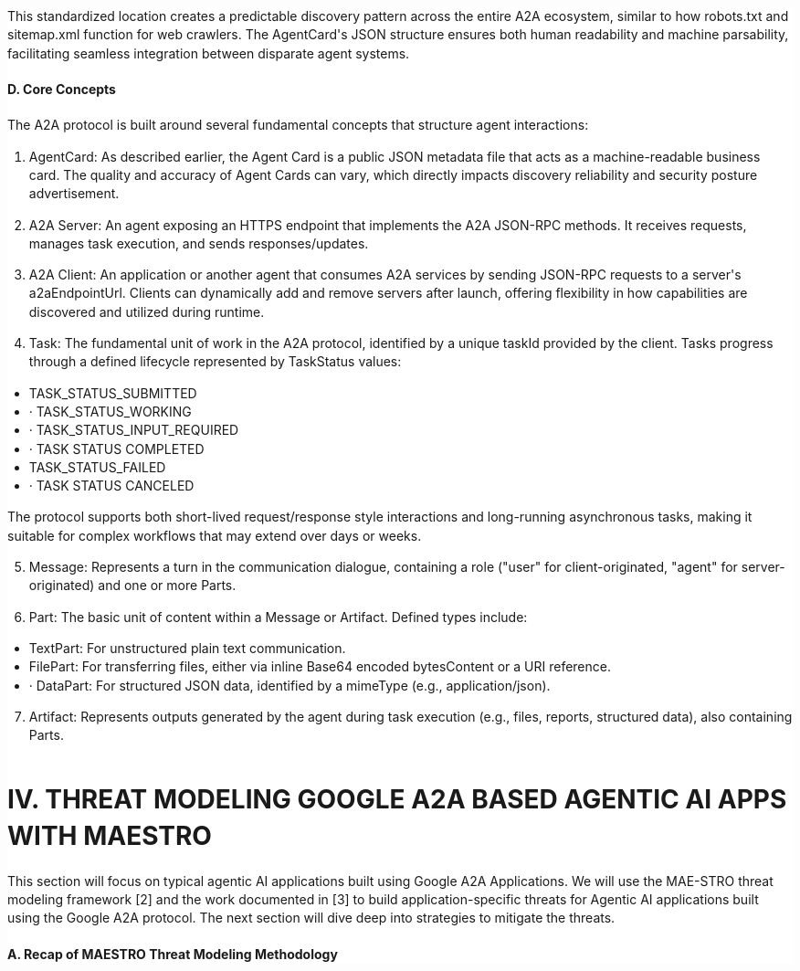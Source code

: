 This standardized location creates a predictable discovery pattern across the entire A2A ecosystem, similar to how robots.txt and sitemap.xml function for web crawlers. The AgentCard's JSON structure ensures both human readability and machine parsability, facilitating seamless integration between disparate agent systems.

#### D. Core Concepts

The A2A protocol is built around several fundamental concepts that structure agent interactions:

1) AgentCard: As described earlier, the Agent Card is a public JSON metadata file that acts as a machine-readable business card. The quality and accuracy of Agent Cards can vary, which directly impacts discovery reliability and security posture advertisement.

2) A2A Server: An agent exposing an HTTPS endpoint that implements the A2A JSON-RPC methods. It receives requests, manages task execution, and sends responses/updates.

3) A2A Client: An application or another agent that consumes A2A services by sending JSON-RPC requests to a server's a2aEndpointUrl. Clients can dynamically add and remove servers after launch, offering flexibility in how capabilities are discovered and utilized during runtime.

4) Task: The fundamental unit of work in the A2A protocol, identified by a unique taskId provided by the client. Tasks progress through a defined lifecycle represented by TaskStatus values:

- TASK\_STATUS\_SUBMITTED
- · TASK\_STATUS\_WORKING
- · TASK\_STATUS\_INPUT\_REQUIRED
- · TASK STATUS COMPLETED
- TASK\_STATUS\_FAILED
- · TASK STATUS CANCELED

The protocol supports both short-lived request/response style interactions and long-running asynchronous tasks, making it suitable for complex workflows that may extend over days or weeks.

5) Message: Represents a turn in the communication dialogue, containing a role ("user" for client-originated, "agent" for server-originated) and one or more Parts.

6) Part: The basic unit of content within a Message or Artifact. Defined types include:

- TextPart: For unstructured plain text communication.
- FilePart: For transferring files, either via inline Base64 encoded bytesContent or a URI reference.
- · DataPart: For structured JSON data, identified by a mimeType (e.g., application/json).

7) Artifact: Represents outputs generated by the agent during task execution (e.g., files, reports, structured data), also containing Parts.

# IV. THREAT MODELING GOOGLE A2A BASED AGENTIC AI **APPS WITH MAESTRO**

This section will focus on typical agentic AI applications built using Google A2A Applications. We will use the MAE-STRO threat modeling framework [2] and the work documented in [3] to build application-specific threats for Agentic AI applications built using the Google A2A protocol. The next section will dive deep into strategies to mitigate the threats.

#### A. Recap of MAESTRO Threat Modeling Methodology
